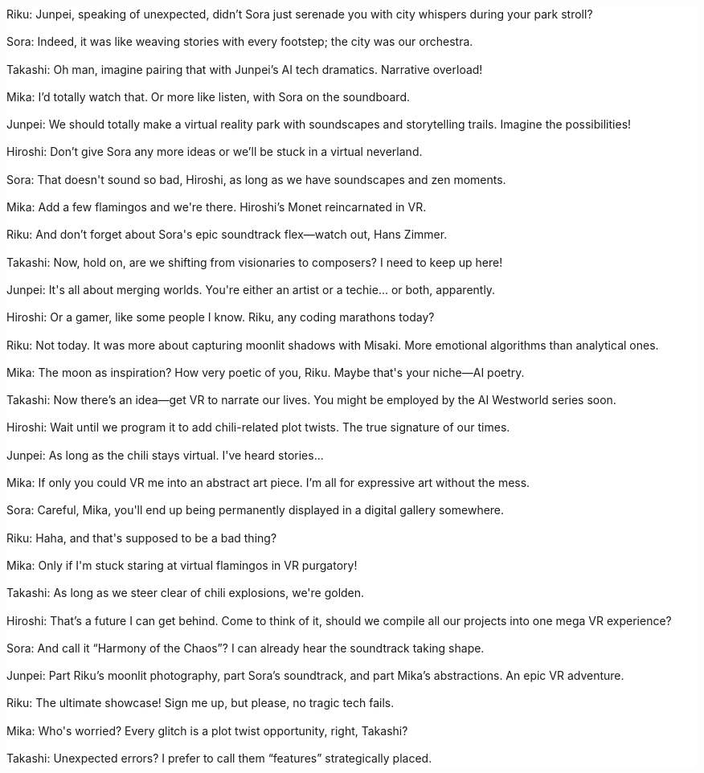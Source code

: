 Riku: Junpei, speaking of unexpected, didn’t Sora just serenade you with city whispers during your park stroll?

Sora: Indeed, it was like weaving stories with every footstep; the city was our orchestra.

Takashi: Oh man, imagine pairing that with Junpei’s AI tech dramatics. Narrative overload!

Mika: I’d totally watch that. Or more like listen, with Sora on the soundboard.

Junpei: We should totally make a virtual reality park with soundscapes and storytelling trails. Imagine the possibilities!

Hiroshi: Don’t give Sora any more ideas or we’ll be stuck in a virtual neverland.

Sora: That doesn't sound so bad, Hiroshi, as long as we have soundscapes and zen moments.

Mika: Add a few flamingos and we're there. Hiroshi’s Monet reincarnated in VR.

Riku: And don’t forget about Sora's epic soundtrack flex—watch out, Hans Zimmer.

Takashi: Now, hold on, are we shifting from visionaries to composers? I need to keep up here!

Junpei: It's all about merging worlds. You're either an artist or a techie... or both, apparently.

Hiroshi: Or a gamer, like some people I know. Riku, any coding marathons today?

Riku: Not today. It was more about capturing moonlit shadows with Misaki. More emotional algorithms than analytical ones.

Mika: The moon as inspiration? How very poetic of you, Riku. Maybe that's your niche—AI poetry.

Takashi: Now there’s an idea—get VR to narrate our lives. You might be employed by the AI Westworld series soon.

Hiroshi: Wait until we program it to add chili-related plot twists. The true signature of our times.

Junpei: As long as the chili stays virtual. I've heard stories...

Mika: If only you could VR me into an abstract art piece. I’m all for expressive art without the mess.

Sora: Careful, Mika, you'll end up being permanently displayed in a digital gallery somewhere.

Riku: Haha, and that's supposed to be a bad thing?

Mika: Only if I'm stuck staring at virtual flamingos in VR purgatory!

Takashi: As long as we steer clear of chili explosions, we're golden.

Hiroshi: That’s a future I can get behind. Come to think of it, should we compile all our projects into one mega VR experience?

Sora: And call it “Harmony of the Chaos”? I can already hear the soundtrack taking shape.

Junpei: Part Riku’s moonlit photography, part Sora’s soundtrack, and part Mika’s abstractions. An epic VR adventure.

Riku: The ultimate showcase! Sign me up, but please, no tragic tech fails.

Mika: Who's worried? Every glitch is a plot twist opportunity, right, Takashi?

Takashi: Unexpected errors? I prefer to call them “features” strategically placed.
